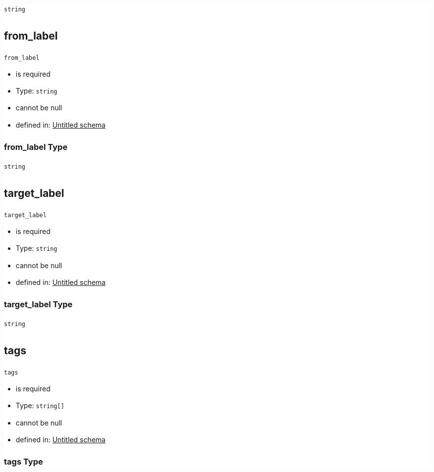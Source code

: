 `string`

## from\_label



`from_label`

* is required

* Type: `string`

* cannot be null

* defined in: [Untitled schema](pool-properties-new-properties-0x0cadf4b712028d652d989c0470901ce99987e0894818efc3532e671d1d9b5564-properties-from_label.md "undefined#/properties/new/properties/0x0cadf4b712028d652d989c0470901ce99987e0894818efc3532e671d1d9b5564/properties/from_label")

### from\_label Type

`string`

## target\_label



`target_label`

* is required

* Type: `string`

* cannot be null

* defined in: [Untitled schema](pool-properties-new-properties-0x0cadf4b712028d652d989c0470901ce99987e0894818efc3532e671d1d9b5564-properties-target_label.md "undefined#/properties/new/properties/0x0cadf4b712028d652d989c0470901ce99987e0894818efc3532e671d1d9b5564/properties/target_label")

### target\_label Type

`string`

## tags



`tags`

* is required

* Type: `string[]`

* cannot be null

* defined in: [Untitled schema](pool-properties-new-properties-0x0cadf4b712028d652d989c0470901ce99987e0894818efc3532e671d1d9b5564-properties-tags.md "undefined#/properties/new/properties/0x0cadf4b712028d652d989c0470901ce99987e0894818efc3532e671d1d9b5564/properties/tags")

### tags Type
